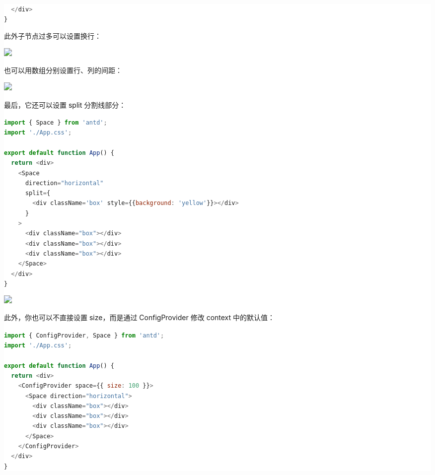 ```javascript
  </div>
}
```

此外子节点过多可以设置换行：

![](https://p6-juejin.byteimg.com/tos-cn-i-k3u1fbpfcp/e72407c5333b4e27868e7ec4dcf57392~tplv-k3u1fbpfcp-watermark.image?)

也可以用数组分别设置行、列的间距：

![](https://p9-juejin.byteimg.com/tos-cn-i-k3u1fbpfcp/743e8b19ae7b4c3799bd45ba14dc0352~tplv-k3u1fbpfcp-watermark.image?)

最后，它还可以设置 split 分割线部分：

```javascript
import { Space } from 'antd';
import './App.css';

export default function App() {
  return <div>
    <Space 
      direction="horizontal" 
      split={
        <div className='box' style={{background: 'yellow'}}></div>
      }
    >
      <div className="box"></div>
      <div className="box"></div>
      <div className="box"></div>
    </Space>
  </div>
}
```

![](https://p6-juejin.byteimg.com/tos-cn-i-k3u1fbpfcp/0a6cef714ca741f19115d714636d206c~tplv-k3u1fbpfcp-watermark.image?)

此外，你也可以不直接设置 size，而是通过 ConfigProvider 修改 context 中的默认值：

```javascript
import { ConfigProvider, Space } from 'antd';
import './App.css';

export default function App() {
  return <div>
    <ConfigProvider space={{ size: 100 }}>
      <Space direction="horizontal">
        <div className="box"></div>
        <div className="box"></div>
        <div className="box"></div>
      </Space>
    </ConfigProvider>
  </div>
}
```
